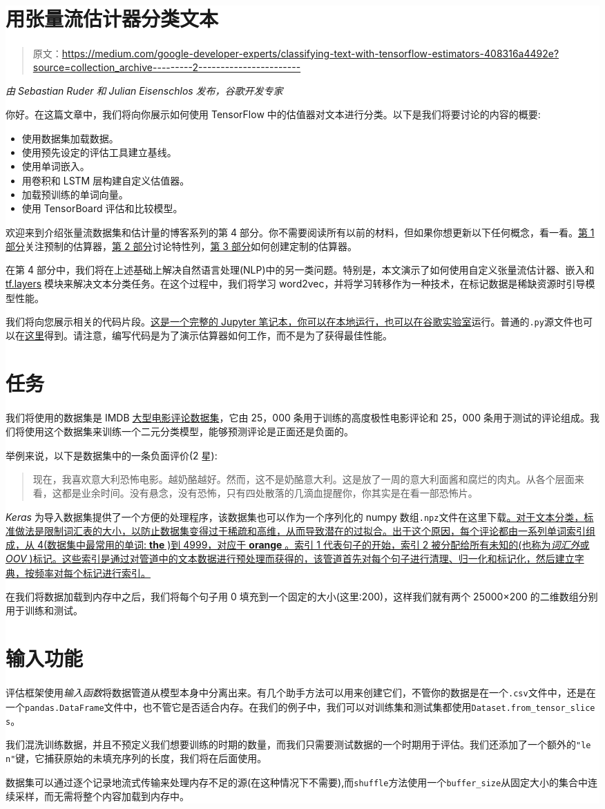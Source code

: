 # 用张量流估计器分类文本

> 原文：<https://medium.com/google-developer-experts/classifying-text-with-tensorflow-estimators-408316a4492e?source=collection_archive---------2----------------------->

*由 Sebastian Ruder 和 Julian Eisenschlos 发布，谷歌开发专家*

你好。在这篇文章中，我们将向你展示如何使用 TensorFlow 中的估值器对文本进行分类。以下是我们将要讨论的内容的概要:

*   使用数据集加载数据。
*   使用预先设定的评估工具建立基线。
*   使用单词嵌入。
*   用卷积和 LSTM 层构建自定义估值器。
*   加载预训练的单词向量。
*   使用 TensorBoard 评估和比较模型。

欢迎来到介绍张量流数据集和估计量的博客系列的第 4 部分。你不需要阅读所有以前的材料，但如果你想更新以下任何概念，看一看。[第 1 部分](https://developers.googleblog.com/2017/09/introducing-tensorflow-datasets.html)关注预制的估算器，[第 2 部分](https://developers.googleblog.com/2017/11/introducing-tensorflow-feature-columns.html)讨论特性列，[第 3 部分](https://developers.googleblog.com/2017/12/creating-custom-estimators-in-tensorflow.html)如何创建定制的估算器。

在第 4 部分中，我们将在上述基础上解决自然语言处理(NLP)中的另一类问题。特别是，本文演示了如何使用自定义张量流估计器、嵌入和 [tf.layers](https://www.tensorflow.org/api_docs/python/tf/layers) 模块来解决文本分类任务。在这个过程中，我们将学习 word2vec，并将学习转移作为一种技术，在标记数据是稀缺资源时引导模型性能。

我们将向您展示相关的代码片段。[这是一个完整的 Jupyter 笔记本，你可以在本地运行，也可以在](https://github.com/eisenjulian/nlp_estimator_tutorial/blob/master/nlp_estimators.ipynb)[谷歌实验室](https://goo.gl/fXsCra)运行。普通的`.py`源文件也可以在[这里](https://github.com/eisenjulian/nlp_estimator_tutorial/blob/master/nlp_estimators.py)得到。请注意，编写代码是为了演示估算器如何工作，而不是为了获得最佳性能。

# 任务

我们将使用的数据集是 IMDB [大型电影评论数据集](http://ai.stanford.edu/~amaas/data/sentiment/)，它由 25，000 条用于训练的高度极性电影评论和 25，000 条用于测试的评论组成。我们将使用这个数据集来训练一个二元分类模型，能够预测评论是正面还是负面的。

举例来说，以下是数据集中的一条负面评价(2 星):

> 现在，我喜欢意大利恐怖电影。越奶酪越好。然而，这不是奶酪意大利。这是放了一周的意大利面酱和腐烂的肉丸。从各个层面来看，这都是业余时间。没有悬念，没有恐怖，只有四处散落的几滴血提醒你，你其实是在看一部恐怖片。

*Keras* 为导入数据集提供了一个方便的处理程序，该数据集也可以作为一个序列化的 numpy 数组`.npz`文件在这里下载[。对于文本分类，标准做法是限制词汇表的大小，以防止数据集变得过于稀疏和高维，从而导致潜在的过拟合。出于这个原因，每个评论都由一系列单词索引组成，从 4(数据集中最常用的单词: **the** )到 4999，对应于 **orange** 。索引 1 代表句子的开始，索引 2 被分配给所有未知的(也称为*词汇外*或 *OOV* )标记。这些索引是通过对管道中的文本数据进行预处理而获得的，该管道首先对每个句子进行清理、归一化和标记化，然后建立字典，按频率对每个标记进行索引。](https://s3.amazonaws.com/text-datasets/imdb.npz)

在我们将数据加载到内存中之后，我们将每个句子用 0 填充到一个固定的大小(这里:200)，这样我们就有两个 25000×200 的二维数组分别用于训练和测试。

# 输入功能

评估框架使用*输入函数*将数据管道从模型本身中分离出来。有几个助手方法可以用来创建它们，不管你的数据是在一个`.csv`文件中，还是在一个`pandas.DataFrame`文件中，也不管它是否适合内存。在我们的例子中，我们可以对训练集和测试集都使用`Dataset.from_tensor_slices`。

我们混洗训练数据，并且不预定义我们想要训练的时期的数量，而我们只需要测试数据的一个时期用于评估。我们还添加了一个额外的`"len"`键，它捕获原始的未填充序列的长度，我们将在后面使用。

数据集可以通过逐个记录地流式传输来处理内存不足的源(在这种情况下不需要),而`shuffle`方法使用一个`buffer_size`从固定大小的集合中连续采样，而无需将整个内容加载到内存中。
